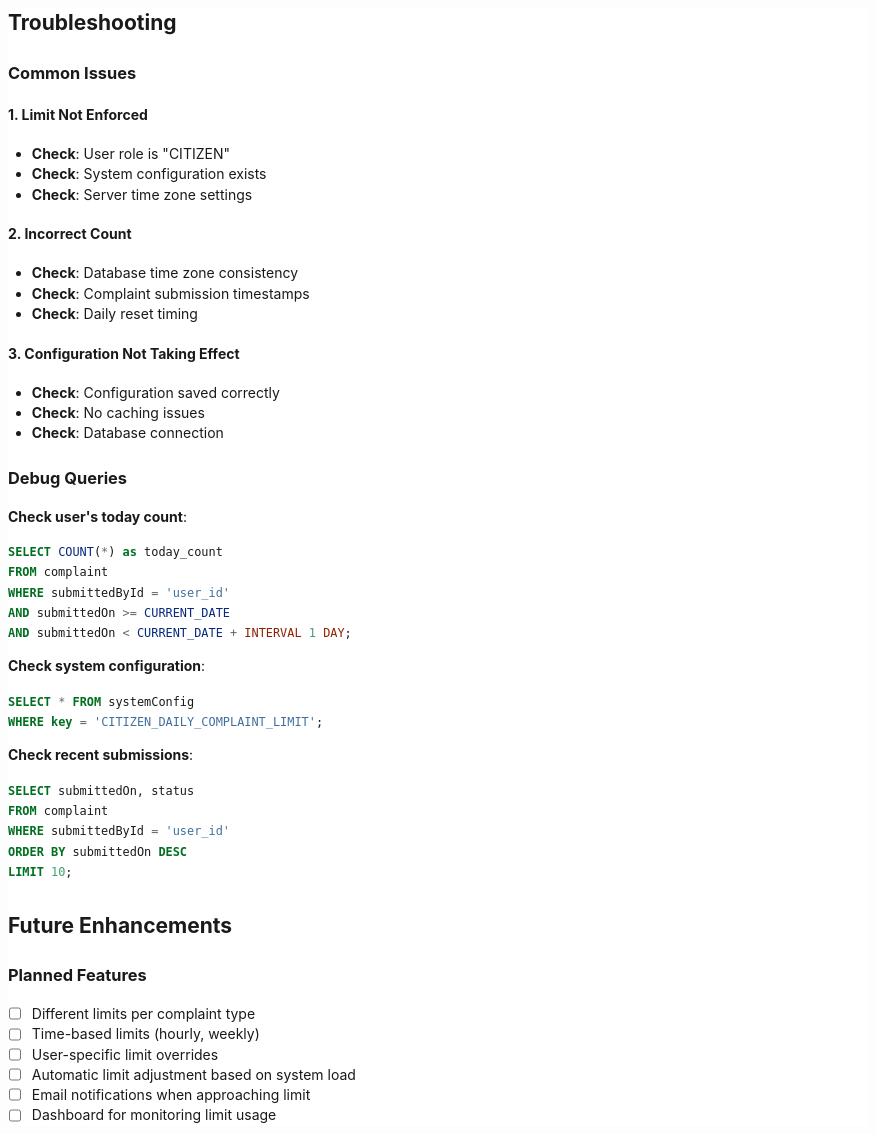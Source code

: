 ## Troubleshooting

### Common Issues

#### 1. Limit Not Enforced
- **Check**: User role is "CITIZEN"
- **Check**: System configuration exists
- **Check**: Server time zone settings

#### 2. Incorrect Count
- **Check**: Database time zone consistency
- **Check**: Complaint submission timestamps
- **Check**: Daily reset timing

#### 3. Configuration Not Taking Effect
- **Check**: Configuration saved correctly
- **Check**: No caching issues
- **Check**: Database connection

### Debug Queries

**Check user's today count**:
```sql
SELECT COUNT(*) as today_count
FROM complaint 
WHERE submittedById = 'user_id' 
AND submittedOn >= CURRENT_DATE 
AND submittedOn < CURRENT_DATE + INTERVAL 1 DAY;
```

**Check system configuration**:
```sql
SELECT * FROM systemConfig 
WHERE key = 'CITIZEN_DAILY_COMPLAINT_LIMIT';
```

**Check recent submissions**:
```sql
SELECT submittedOn, status 
FROM complaint 
WHERE submittedById = 'user_id' 
ORDER BY submittedOn DESC 
LIMIT 10;
```

## Future Enhancements

### Planned Features
- [ ] Different limits per complaint type
- [ ] Time-based limits (hourly, weekly)
- [ ] User-specific limit overrides
- [ ] Automatic limit adjustment based on system load
- [ ] Email notifications when approaching limit
- [ ] Dashboard for monitoring limit usage
